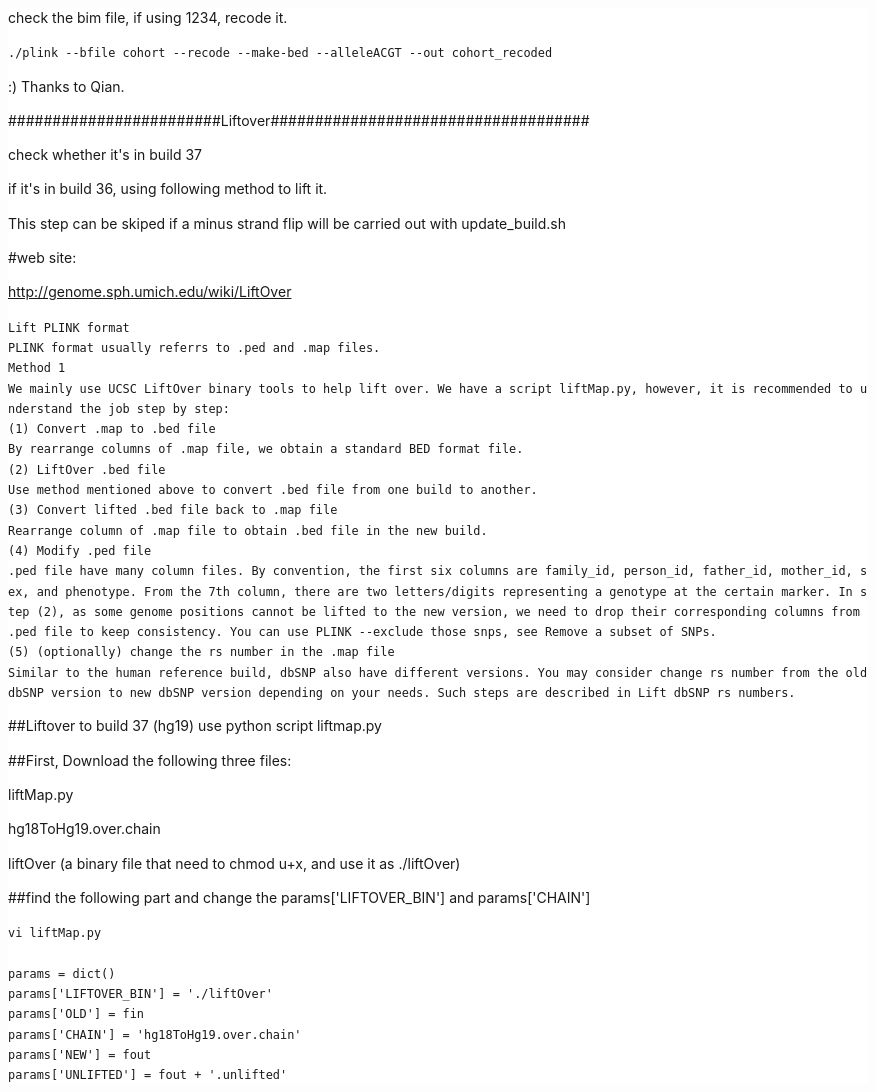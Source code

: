 check the bim file, if using 1234, recode it.

	./plink --bfile cohort --recode --make-bed --alleleACGT --out cohort_recoded


:) Thanks to Qian.

########################Liftover####################################

check whether it's in build 37

if it's in build 36, using following method to lift it.

This step can be skiped if a minus strand flip will be carried out with update_build.sh


#web site:

http://genome.sph.umich.edu/wiki/LiftOver

	Lift PLINK format
	PLINK format usually referrs to .ped and .map files.
	Method 1
	We mainly use UCSC LiftOver binary tools to help lift over. We have a script liftMap.py, however, it is recommended to understand the job step by step:
	(1) Convert .map to .bed file
	By rearrange columns of .map file, we obtain a standard BED format file.
	(2) LiftOver .bed file
	Use method mentioned above to convert .bed file from one build to another.
	(3) Convert lifted .bed file back to .map file
	Rearrange column of .map file to obtain .bed file in the new build.
	(4) Modify .ped file
	.ped file have many column files. By convention, the first six columns are family_id, person_id, father_id, mother_id, sex, and phenotype. From the 7th column, there are two letters/digits representing a genotype at the certain marker. In step (2), as some genome positions cannot be lifted to the new version, we need to drop their corresponding columns from .ped file to keep consistency. You can use PLINK --exclude those snps, see Remove a subset of SNPs.
	(5) (optionally) change the rs number in the .map file
	Similar to the human reference build, dbSNP also have different versions. You may consider change rs number from the old dbSNP version to new dbSNP version depending on your needs. Such steps are described in Lift dbSNP rs numbers.

##Liftover to build 37 (hg19) use python script liftmap.py

##First, Download the following three files:

liftMap.py

hg18ToHg19.over.chain

liftOver (a binary file that need to chmod u+x, and use it as ./liftOver)

##find the following part and change the params['LIFTOVER_BIN'] and params['CHAIN']

	vi liftMap.py

	params = dict()
    params['LIFTOVER_BIN'] = './liftOver'
    params['OLD'] = fin
    params['CHAIN'] = 'hg18ToHg19.over.chain'
    params['NEW'] = fout
    params['UNLIFTED'] = fout + '.unlifted'
